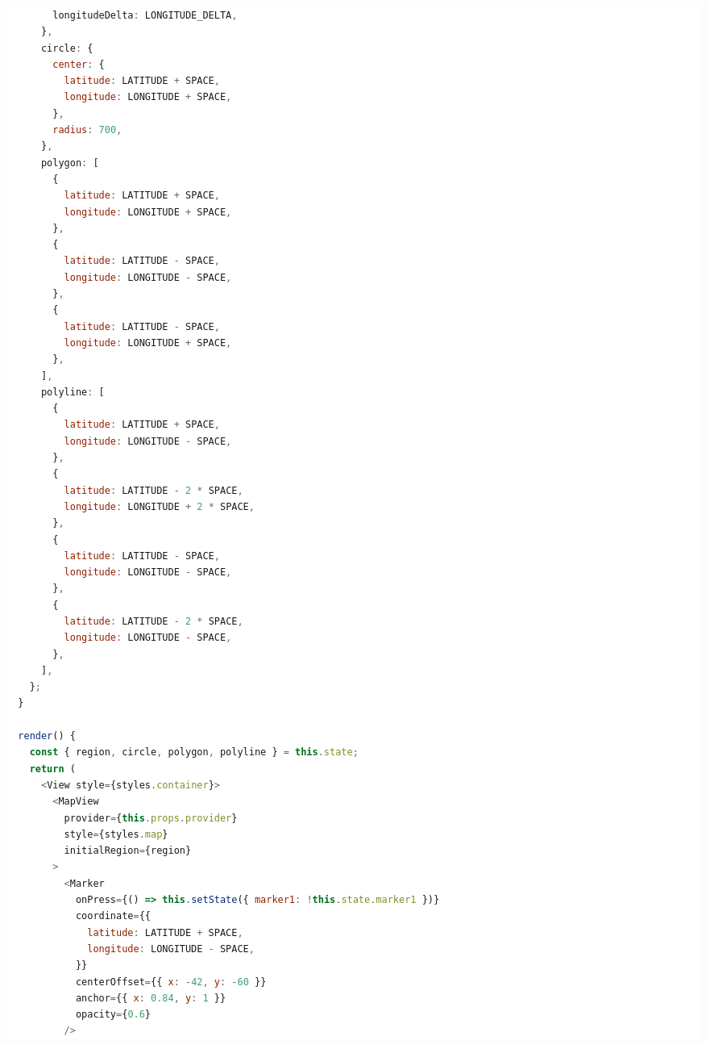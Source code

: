 ```js
        longitudeDelta: LONGITUDE_DELTA,
      },
      circle: {
        center: {
          latitude: LATITUDE + SPACE,
          longitude: LONGITUDE + SPACE,
        },
        radius: 700,
      },
      polygon: [
        {
          latitude: LATITUDE + SPACE,
          longitude: LONGITUDE + SPACE,
        },
        {
          latitude: LATITUDE - SPACE,
          longitude: LONGITUDE - SPACE,
        },
        {
          latitude: LATITUDE - SPACE,
          longitude: LONGITUDE + SPACE,
        },
      ],
      polyline: [
        {
          latitude: LATITUDE + SPACE,
          longitude: LONGITUDE - SPACE,
        },
        {
          latitude: LATITUDE - 2 * SPACE,
          longitude: LONGITUDE + 2 * SPACE,
        },
        {
          latitude: LATITUDE - SPACE,
          longitude: LONGITUDE - SPACE,
        },
        {
          latitude: LATITUDE - 2 * SPACE,
          longitude: LONGITUDE - SPACE,
        },
      ],
    };
  }

  render() {
    const { region, circle, polygon, polyline } = this.state;
    return (
      <View style={styles.container}>
        <MapView
          provider={this.props.provider}
          style={styles.map}
          initialRegion={region}
        >
          <Marker
            onPress={() => this.setState({ marker1: !this.state.marker1 })}
            coordinate={{
              latitude: LATITUDE + SPACE,
              longitude: LONGITUDE - SPACE,
            }}
            centerOffset={{ x: -42, y: -60 }}
            anchor={{ x: 0.84, y: 1 }}
            opacity={0.6}
          />
```